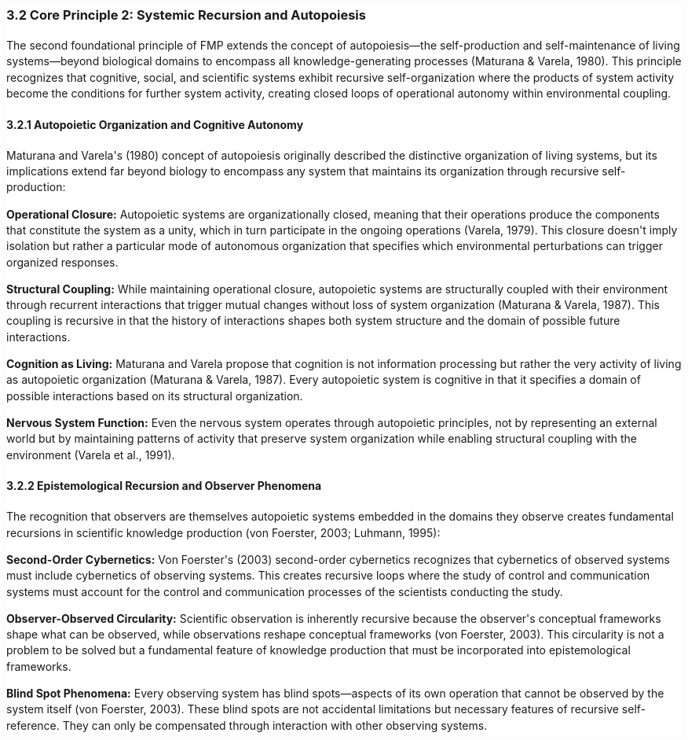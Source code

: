 ### 3.2 Core Principle 2: Systemic Recursion and Autopoiesis

The second foundational principle of FMP extends the concept of autopoiesis—the self-production and self-maintenance of living systems—beyond biological domains to encompass all knowledge-generating processes (Maturana & Varela, 1980). This principle recognizes that cognitive, social, and scientific systems exhibit recursive self-organization where the products of system activity become the conditions for further system activity, creating closed loops of operational autonomy within environmental coupling.

#### 3.2.1 Autopoietic Organization and Cognitive Autonomy

Maturana and Varela's (1980) concept of autopoiesis originally described the distinctive organization of living systems, but its implications extend far beyond biology to encompass any system that maintains its organization through recursive self-production:

**Operational Closure:** Autopoietic systems are organizationally closed, meaning that their operations produce the components that constitute the system as a unity, which in turn participate in the ongoing operations (Varela, 1979). This closure doesn't imply isolation but rather a particular mode of autonomous organization that specifies which environmental perturbations can trigger organized responses.

**Structural Coupling:** While maintaining operational closure, autopoietic systems are structurally coupled with their environment through recurrent interactions that trigger mutual changes without loss of system organization (Maturana & Varela, 1987). This coupling is recursive in that the history of interactions shapes both system structure and the domain of possible future interactions.

**Cognition as Living:** Maturana and Varela propose that cognition is not information processing but rather the very activity of living as autopoietic organization (Maturana & Varela, 1987). Every autopoietic system is cognitive in that it specifies a domain of possible interactions based on its structural organization.

**Nervous System Function:** Even the nervous system operates through autopoietic principles, not by representing an external world but by maintaining patterns of activity that preserve system organization while enabling structural coupling with the environment (Varela et al., 1991).

#### 3.2.2 Epistemological Recursion and Observer Phenomena

The recognition that observers are themselves autopoietic systems embedded in the domains they observe creates fundamental recursions in scientific knowledge production (von Foerster, 2003; Luhmann, 1995):

**Second-Order Cybernetics:** Von Foerster's (2003) second-order cybernetics recognizes that cybernetics of observed systems must include cybernetics of observing systems. This creates recursive loops where the study of control and communication systems must account for the control and communication processes of the scientists conducting the study.

**Observer-Observed Circularity:** Scientific observation is inherently recursive because the observer's conceptual frameworks shape what can be observed, while observations reshape conceptual frameworks (von Foerster, 2003). This circularity is not a problem to be solved but a fundamental feature of knowledge production that must be incorporated into epistemological frameworks.

**Blind Spot Phenomena:** Every observing system has blind spots—aspects of its own operation that cannot be observed by the system itself (von Foerster, 2003). These blind spots are not accidental limitations but necessary features of recursive self-reference. They can only be compensated through interaction with other observing systems.
